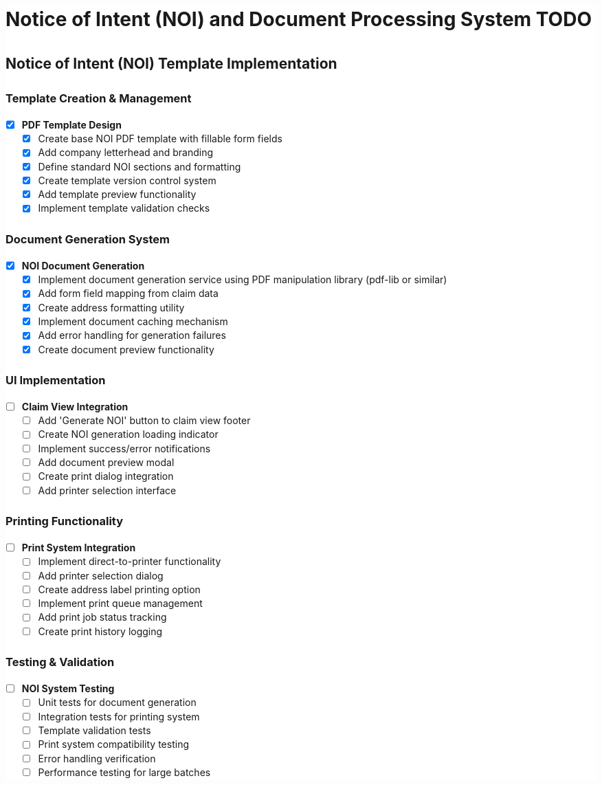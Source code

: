 # Notice of Intent (NOI) and Document Processing System TODO

## Notice of Intent (NOI) Template Implementation

### Template Creation & Management
- [x] **PDF Template Design**
  - [x] Create base NOI PDF template with fillable form fields
  - [x] Add company letterhead and branding
  - [x] Define standard NOI sections and formatting
  - [x] Create template version control system
  - [x] Add template preview functionality
  - [x] Implement template validation checks

### Document Generation System
- [x] **NOI Document Generation**
  - [x] Implement document generation service using PDF manipulation library (pdf-lib or similar)
  - [x] Add form field mapping from claim data
  - [x] Create address formatting utility
  - [x] Implement document caching mechanism
  - [x] Add error handling for generation failures
  - [x] Create document preview functionality

### UI Implementation
- [ ] **Claim View Integration**
  - [ ] Add 'Generate NOI' button to claim view footer
  - [ ] Create NOI generation loading indicator
  - [ ] Implement success/error notifications
  - [ ] Add document preview modal
  - [ ] Create print dialog integration
  - [ ] Add printer selection interface

### Printing Functionality
- [ ] **Print System Integration**
  - [ ] Implement direct-to-printer functionality
  - [ ] Add printer selection dialog
  - [ ] Create address label printing option
  - [ ] Implement print queue management
  - [ ] Add print job status tracking
  - [ ] Create print history logging

### Testing & Validation
- [ ] **NOI System Testing**
  - [ ] Unit tests for document generation
  - [ ] Integration tests for printing system
  - [ ] Template validation tests
  - [ ] Print system compatibility testing
  - [ ] Error handling verification
  - [ ] Performance testing for large batches
